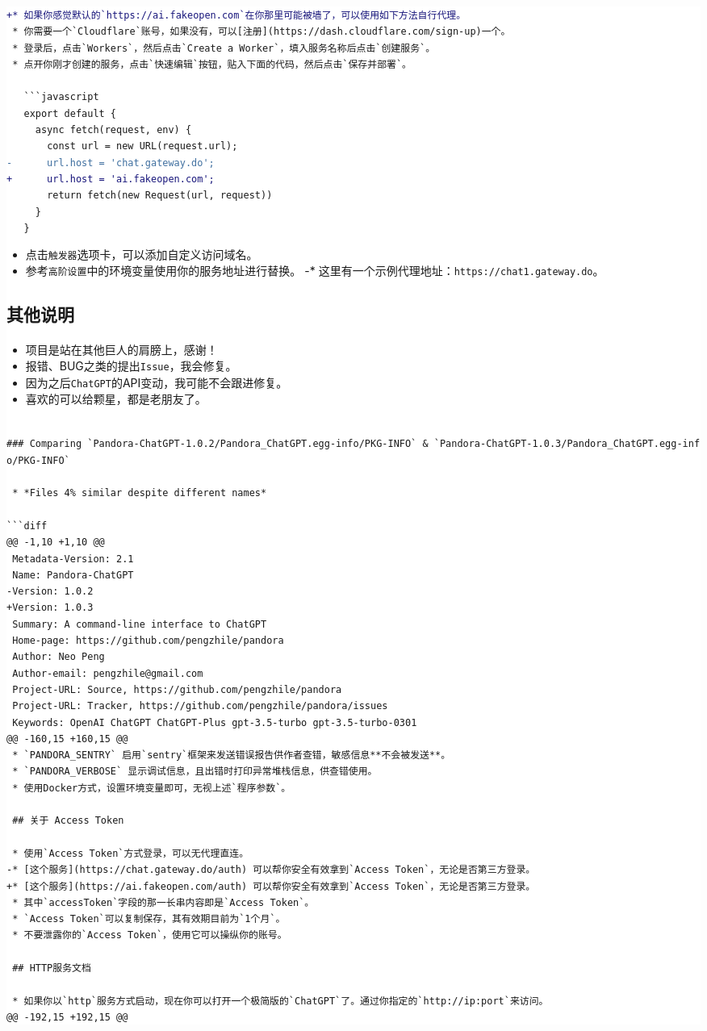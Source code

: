```diff
+* 如果你感觉默认的`https://ai.fakeopen.com`在你那里可能被墙了，可以使用如下方法自行代理。
 * 你需要一个`Cloudflare`账号，如果没有，可以[注册](https://dash.cloudflare.com/sign-up)一个。
 * 登录后，点击`Workers`，然后点击`Create a Worker`，填入服务名称后点击`创建服务`。
 * 点开你刚才创建的服务，点击`快速编辑`按钮，贴入下面的代码，然后点击`保存并部署`。
 
   ```javascript
   export default {
     async fetch(request, env) {
       const url = new URL(request.url);
-      url.host = 'chat.gateway.do';
+      url.host = 'ai.fakeopen.com';
       return fetch(new Request(url, request))
     }
   }
   ```
 
 * 点击`触发器`选项卡，可以添加自定义访问域名。
 * 参考`高阶设置`中的环境变量使用你的服务地址进行替换。
-* 这里有一个示例代理地址：`https://chat1.gateway.do`。
 
 ## 其他说明
 
 * 项目是站在其他巨人的肩膀上，感谢！
 * 报错、BUG之类的提出`Issue`，我会修复。
 * 因为之后`ChatGPT`的API变动，我可能不会跟进修复。
 * 喜欢的可以给颗星，都是老朋友了。
```

### Comparing `Pandora-ChatGPT-1.0.2/Pandora_ChatGPT.egg-info/PKG-INFO` & `Pandora-ChatGPT-1.0.3/Pandora_ChatGPT.egg-info/PKG-INFO`

 * *Files 4% similar despite different names*

```diff
@@ -1,10 +1,10 @@
 Metadata-Version: 2.1
 Name: Pandora-ChatGPT
-Version: 1.0.2
+Version: 1.0.3
 Summary: A command-line interface to ChatGPT
 Home-page: https://github.com/pengzhile/pandora
 Author: Neo Peng
 Author-email: pengzhile@gmail.com
 Project-URL: Source, https://github.com/pengzhile/pandora
 Project-URL: Tracker, https://github.com/pengzhile/pandora/issues
 Keywords: OpenAI ChatGPT ChatGPT-Plus gpt-3.5-turbo gpt-3.5-turbo-0301
@@ -160,15 +160,15 @@
 * `PANDORA_SENTRY` 启用`sentry`框架来发送错误报告供作者查错，敏感信息**不会被发送**。
 * `PANDORA_VERBOSE` 显示调试信息，且出错时打印异常堆栈信息，供查错使用。
 * 使用Docker方式，设置环境变量即可，无视上述`程序参数`。
 
 ## 关于 Access Token
 
 * 使用`Access Token`方式登录，可以无代理直连。
-* [这个服务](https://chat.gateway.do/auth) 可以帮你安全有效拿到`Access Token`，无论是否第三方登录。
+* [这个服务](https://ai.fakeopen.com/auth) 可以帮你安全有效拿到`Access Token`，无论是否第三方登录。
 * 其中`accessToken`字段的那一长串内容即是`Access Token`。
 * `Access Token`可以复制保存，其有效期目前为`1个月`。
 * 不要泄露你的`Access Token`，使用它可以操纵你的账号。
 
 ## HTTP服务文档
 
 * 如果你以`http`服务方式启动，现在你可以打开一个极简版的`ChatGPT`了。通过你指定的`http://ip:port`来访问。
@@ -192,15 +192,15 @@
```